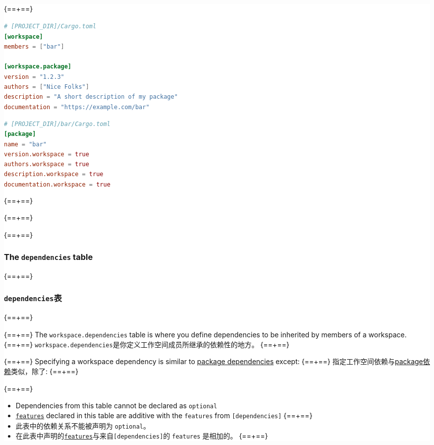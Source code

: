 
{==+==}
```toml
# [PROJECT_DIR]/Cargo.toml
[workspace]
members = ["bar"]

[workspace.package]
version = "1.2.3"
authors = ["Nice Folks"]
description = "A short description of my package"
documentation = "https://example.com/bar"
```

```toml
# [PROJECT_DIR]/bar/Cargo.toml
[package]
name = "bar"
version.workspace = true
authors.workspace = true
description.workspace = true
documentation.workspace = true
```
{==+==}

{==+==}


{==+==}
### The `dependencies` table
{==+==}
### `dependencies`表
{==+==}

{==+==}
The `workspace.dependencies` table is where you define dependencies to be
inherited by members of a workspace.
{==+==}
`workspace.dependencies`是你定义工作空间成员所继承的依赖性的地方。
{==+==}

{==+==}
Specifying a workspace dependency is similar to [package dependencies][specifying-dependencies] except:
{==+==}
指定工作空间依赖与[package依赖][specifying-dependencies]类似，除了:
{==+==}

{==+==}
- Dependencies from this table cannot be declared as `optional`
- [`features`][features] declared in this table are additive with the `features` from `[dependencies]`
{==+==}
- 此表中的依赖关系不能被声明为 `optional`。
- 在此表中声明的[`features`][features]与来自`[dependencies]`的 `features` 是相加的。
{==+==}


[package]: manifest.md#the-package-section
[`Cargo.lock`]: ../guide/cargo-toml-vs-cargo-lock.md
[package-metadata]: manifest.md#the-metadata-table
[output directory]: ../guide/build-cache.md
[patch]: overriding-dependencies.md#the-patch-section
[replace]: overriding-dependencies.md#the-replace-section
[profiles]: profiles.md
[`path` dependencies]: specifying-dependencies.md#specifying-path-dependencies
[`package.workspace`]: manifest.md#the-workspace-field
[globs]: https://docs.rs/glob/0.3.0/glob/struct.Pattern.html
[`cargo build`]: ../commands/cargo-build.md
[specifying-dependencies]: specifying-dependencies.md
[features]: features.md
[inheriting-a-dependency-from-a-workspace]: specifying-dependencies.md#inheriting-a-dependency-from-a-workspace